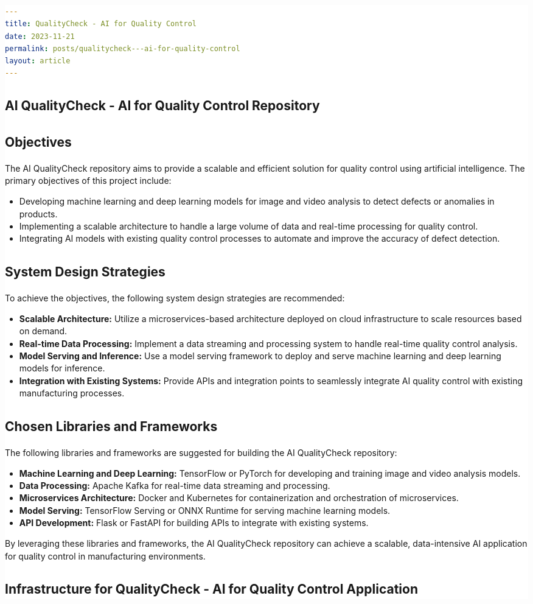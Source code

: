 ```yaml
---
title: QualityCheck - AI for Quality Control
date: 2023-11-21
permalink: posts/qualitycheck---ai-for-quality-control
layout: article
---
```


## AI QualityCheck - AI for Quality Control Repository

## Objectives

The AI QualityCheck repository aims to provide a scalable and efficient solution for quality control using artificial intelligence. The primary objectives of this project include:

- Developing machine learning and deep learning models for image and video analysis to detect defects or anomalies in products.
- Implementing a scalable architecture to handle a large volume of data and real-time processing for quality control.
- Integrating AI models with existing quality control processes to automate and improve the accuracy of defect detection.

## System Design Strategies

To achieve the objectives, the following system design strategies are recommended:

- **Scalable Architecture:** Utilize a microservices-based architecture deployed on cloud infrastructure to scale resources based on demand.
- **Real-time Data Processing:** Implement a data streaming and processing system to handle real-time quality control analysis.
- **Model Serving and Inference:** Use a model serving framework to deploy and serve machine learning and deep learning models for inference.
- **Integration with Existing Systems:** Provide APIs and integration points to seamlessly integrate AI quality control with existing manufacturing processes.

## Chosen Libraries and Frameworks

The following libraries and frameworks are suggested for building the AI QualityCheck repository:

- **Machine Learning and Deep Learning:** TensorFlow or PyTorch for developing and training image and video analysis models.
- **Data Processing:** Apache Kafka for real-time data streaming and processing.
- **Microservices Architecture:** Docker and Kubernetes for containerization and orchestration of microservices.
- **Model Serving:** TensorFlow Serving or ONNX Runtime for serving machine learning models.
- **API Development:** Flask or FastAPI for building APIs to integrate with existing systems.

By leveraging these libraries and frameworks, the AI QualityCheck repository can achieve a scalable, data-intensive AI application for quality control in manufacturing environments.

## Infrastructure for QualityCheck - AI for Quality Control Application
